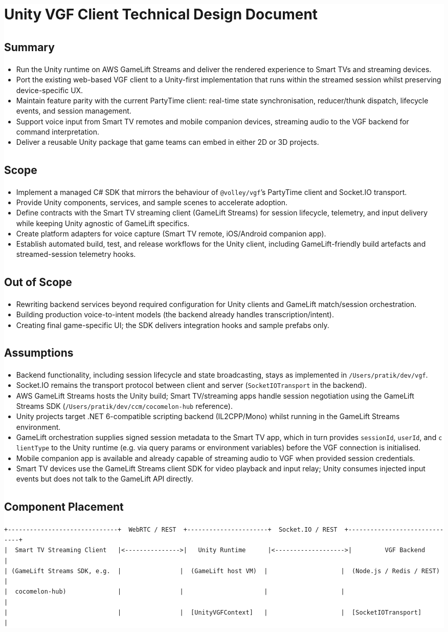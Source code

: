 # Unity VGF Client Technical Design Document

## Summary
- Run the Unity runtime on AWS GameLift Streams and deliver the rendered experience to Smart TVs and streaming devices.
- Port the existing web-based VGF client to a Unity-first implementation that runs within the streamed session whilst preserving device-specific UX.
- Maintain feature parity with the current PartyTime client: real-time state synchronisation, reducer/thunk dispatch, lifecycle events, and session management.
- Support voice input from Smart TV remotes and mobile companion devices, streaming audio to the VGF backend for command interpretation.
- Deliver a reusable Unity package that game teams can embed in either 2D or 3D projects.

## Scope
- Implement a managed C# SDK that mirrors the behaviour of `@volley/vgf`’s PartyTime client and Socket.IO transport.
- Provide Unity components, services, and sample scenes to accelerate adoption.
- Define contracts with the Smart TV streaming client (GameLift Streams) for session lifecycle, telemetry, and input delivery while keeping Unity agnostic of GameLift specifics.
- Create platform adapters for voice capture (Smart TV remote, iOS/Android companion app).
- Establish automated build, test, and release workflows for the Unity client, including GameLift-friendly build artefacts and streamed-session telemetry hooks.

## Out of Scope
- Rewriting backend services beyond required configuration for Unity clients and GameLift match/session orchestration.
- Building production voice-to-intent models (the backend already handles transcription/intent).
- Creating final game-specific UI; the SDK delivers integration hooks and sample prefabs only.

## Assumptions
- Backend functionality, including session lifecycle and state broadcasting, stays as implemented in `/Users/pratik/dev/vgf`.
- Socket.IO remains the transport protocol between client and server (`SocketIOTransport` in the backend).
- AWS GameLift Streams hosts the Unity build; Smart TV/streaming apps handle session negotiation using the GameLift Streams SDK (`/Users/pratik/dev/ccm/cocomelon-hub` reference).
- Unity projects target .NET 6-compatible scripting backend (IL2CPP/Mono) whilst running in the GameLift Streams environment.
- GameLift orchestration supplies signed session metadata to the Smart TV app, which in turn provides `sessionId`, `userId`, and `clientType` to the Unity runtime (e.g. via query params or environment variables) before the VGF connection is initialised.
- Mobile companion app is available and already capable of streaming audio to VGF when provided session credentials.
- Smart TV devices use the GameLift Streams client SDK for video playback and input relay; Unity consumes injected input events but does not talk to the GameLift API directly.

## Component Placement
```
+------------------------------+  WebRTC / REST  +----------------------+  Socket.IO / REST  +------------------------------+
|  Smart TV Streaming Client   |<--------------->|   Unity Runtime      |<------------------->|         VGF Backend          |
| (GameLift Streams SDK, e.g.  |                |  (GameLift host VM)  |                    |  (Node.js / Redis / REST)    |
|  cocomelon-hub)              |                |                      |                    |                              |
|                              |                |  [UnityVGFContext]   |                    |  [SocketIOTransport]         |
```